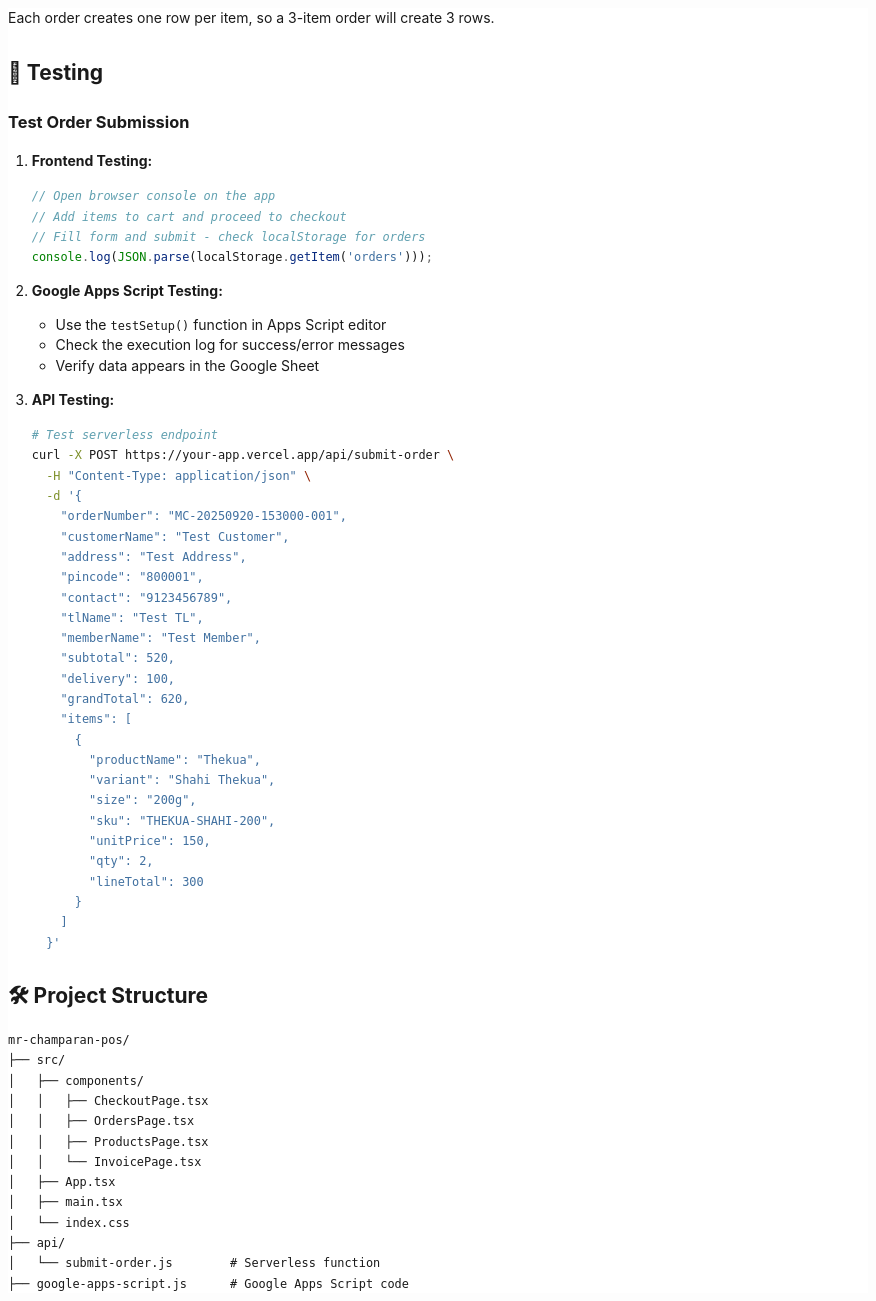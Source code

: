 Each order creates one row per item, so a 3-item order will create 3 rows.

## 🧪 Testing

### Test Order Submission

1. **Frontend Testing:**
   ```javascript
   // Open browser console on the app
   // Add items to cart and proceed to checkout
   // Fill form and submit - check localStorage for orders
   console.log(JSON.parse(localStorage.getItem('orders')));
   ```

2. **Google Apps Script Testing:**
   - Use the `testSetup()` function in Apps Script editor
   - Check the execution log for success/error messages
   - Verify data appears in the Google Sheet

3. **API Testing:**
   ```bash
   # Test serverless endpoint
   curl -X POST https://your-app.vercel.app/api/submit-order \
     -H "Content-Type: application/json" \
     -d '{
       "orderNumber": "MC-20250920-153000-001",
       "customerName": "Test Customer",
       "address": "Test Address",
       "pincode": "800001",
       "contact": "9123456789",
       "tlName": "Test TL",
       "memberName": "Test Member",
       "subtotal": 520,
       "delivery": 100,
       "grandTotal": 620,
       "items": [
         {
           "productName": "Thekua",
           "variant": "Shahi Thekua",
           "size": "200g",
           "sku": "THEKUA-SHAHI-200",
           "unitPrice": 150,
           "qty": 2,
           "lineTotal": 300
         }
       ]
     }'
   ```

## 🛠 Project Structure

```
mr-champaran-pos/
├── src/
│   ├── components/
│   │   ├── CheckoutPage.tsx
│   │   ├── OrdersPage.tsx
│   │   ├── ProductsPage.tsx
│   │   └── InvoicePage.tsx
│   ├── App.tsx
│   ├── main.tsx
│   └── index.css
├── api/
│   └── submit-order.js        # Serverless function
├── google-apps-script.js      # Google Apps Script code
```